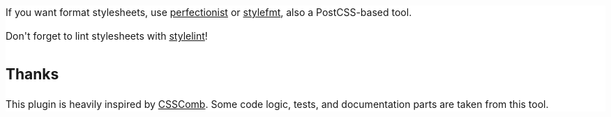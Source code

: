 If you want format stylesheets, use [perfectionist] or [stylefmt], also a PostCSS-based tool.

Don't forget to lint stylesheets with [stylelint]!

## Thanks

This plugin is heavily inspired by [CSSComb]. Some code logic, tests, and documentation parts are taken from this tool.

[PostCSS]: https://github.com/postcss/postcss
[ci-img]: https://travis-ci.org/hudochenkov/postcss-sorting.svg
[ci]: https://travis-ci.org/hudochenkov/postcss-sorting
[PostCSS Sorting]: https://github.com/hudochenkov/postcss-sorting
[predefined configs]: https://github.com/hudochenkov/postcss-sorting/tree/master/configs
[Sublime Text plugin]: https://github.com/hudochenkov/sublime-postcss-sorting
[Atom plugin]: https://github.com/lysyi3m/atom-postcss-sorting
[VS Code plugin]: https://github.com/mrmlnc/vscode-postcss-sorting

[CSSComb]: https://github.com/csscomb/csscomb.js
[Gulp PostCSS]: https://github.com/postcss/gulp-postcss
[Grunt PostCSS]: https://github.com/nDmitry/grunt-postcss
[PreCSS]: https://github.com/jonathantneal/precss
[postcss-scss]: https://github.com/postcss/postcss-scss
[Autoprefixer]: https://github.com/postcss/autoprefixer
[perfectionist]: https://github.com/ben-eb/perfectionist
[stylefmt]: https://github.com/morishitter/stylefmt
[stylelint]: http://stylelint.io/
